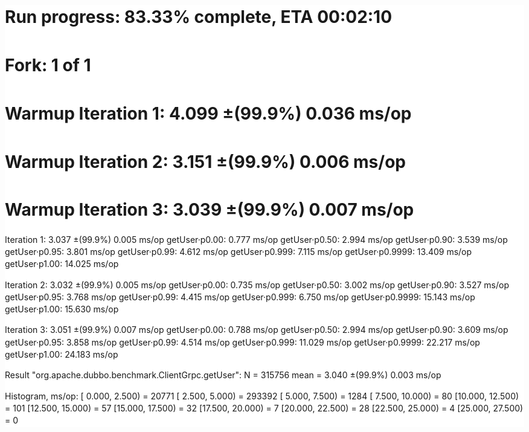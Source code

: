 # Run progress: 83.33% complete, ETA 00:02:10
# Fork: 1 of 1
# Warmup Iteration   1: 4.099 ±(99.9%) 0.036 ms/op
# Warmup Iteration   2: 3.151 ±(99.9%) 0.006 ms/op
# Warmup Iteration   3: 3.039 ±(99.9%) 0.007 ms/op
Iteration   1: 3.037 ±(99.9%) 0.005 ms/op
                 getUser·p0.00:   0.777 ms/op
                 getUser·p0.50:   2.994 ms/op
                 getUser·p0.90:   3.539 ms/op
                 getUser·p0.95:   3.801 ms/op
                 getUser·p0.99:   4.612 ms/op
                 getUser·p0.999:  7.115 ms/op
                 getUser·p0.9999: 13.409 ms/op
                 getUser·p1.00:   14.025 ms/op

Iteration   2: 3.032 ±(99.9%) 0.005 ms/op
                 getUser·p0.00:   0.735 ms/op
                 getUser·p0.50:   3.002 ms/op
                 getUser·p0.90:   3.527 ms/op
                 getUser·p0.95:   3.768 ms/op
                 getUser·p0.99:   4.415 ms/op
                 getUser·p0.999:  6.750 ms/op
                 getUser·p0.9999: 15.143 ms/op
                 getUser·p1.00:   15.630 ms/op

Iteration   3: 3.051 ±(99.9%) 0.007 ms/op
                 getUser·p0.00:   0.788 ms/op
                 getUser·p0.50:   2.994 ms/op
                 getUser·p0.90:   3.609 ms/op
                 getUser·p0.95:   3.858 ms/op
                 getUser·p0.99:   4.514 ms/op
                 getUser·p0.999:  11.029 ms/op
                 getUser·p0.9999: 22.217 ms/op
                 getUser·p1.00:   24.183 ms/op



Result "org.apache.dubbo.benchmark.ClientGrpc.getUser":
  N = 315756
  mean =      3.040 ±(99.9%) 0.003 ms/op

  Histogram, ms/op:
    [ 0.000,  2.500) = 20771 
    [ 2.500,  5.000) = 293392 
    [ 5.000,  7.500) = 1284 
    [ 7.500, 10.000) = 80 
    [10.000, 12.500) = 101 
    [12.500, 15.000) = 57 
    [15.000, 17.500) = 32 
    [17.500, 20.000) = 7 
    [20.000, 22.500) = 28 
    [22.500, 25.000) = 4 
    [25.000, 27.500) = 0 
